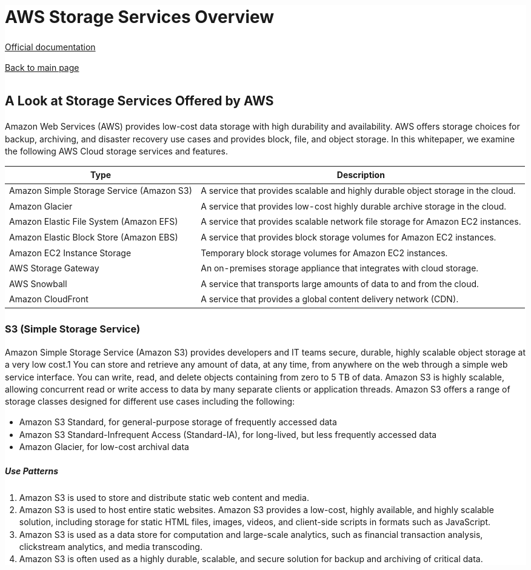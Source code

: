 # AWS Storage Services Overview

[Official documentation](https://d0.awsstatic.com/whitepapers/Storage/AWS%20Storage%20Services%20Whitepaper-v9.pdf)  

[Back to main page](/page/aws_architect)

## A Look at Storage Services Offered by AWS


Amazon Web Services (AWS) provides low-cost data storage with high durability
and availability. AWS offers storage choices for backup, archiving, and disaster
recovery use cases and provides block, file, and object storage. In this whitepaper,
we examine the following AWS Cloud storage services and features.  


| Type                                         | Description                                                                      |
| -------------------------------------------- | -------------------------------------------------------------------------------- |
| Amazon Simple Storage Service (Amazon S3)    | A service that provides scalable and highly durable object storage in the cloud. |
| Amazon Glacier                               | A service that provides low-cost highly durable archive storage in the cloud.    |
| Amazon Elastic File System (Amazon EFS)      | A service that provides scalable network file storage for Amazon EC2 instances.  |
| Amazon Elastic Block Store (Amazon EBS)      | A service that provides block storage volumes for Amazon EC2 instances.          |
| Amazon EC2 Instance Storage                  | Temporary block storage volumes for Amazon EC2 instances.                        |
| AWS Storage Gateway                          | An on-premises storage appliance that integrates with cloud storage.             |
| AWS Snowball                                 | A service that transports large amounts of data to and from the cloud.           |
| Amazon CloudFront                            | A service that provides a global content delivery network (CDN).                 |



### S3 (Simple Storage Service)

Amazon Simple Storage Service (Amazon S3) provides developers and IT teams secure, durable, highly scalable object storage at a very low cost.1 You can store and retrieve any amount of data, at any time, from anywhere on the web through a simple web service interface. You can write, read, and delete objects containing from zero to 5 TB of data. Amazon S3 is highly scalable, allowing concurrent read or write access to data by many separate clients or application threads. Amazon S3 offers a range of storage classes designed for different use cases including the following:

- Amazon S3 Standard, for general-purpose storage of frequently accessed data
- Amazon S3 Standard-Infrequent Access (Standard-IA), for long-lived, but less frequently accessed data
- Amazon Glacier, for low-cost archival data

##### Use Patterns

1. Amazon S3 is used to store and distribute static web content and media.
2. Amazon S3 is used to host entire static websites. Amazon S3 provides a low-cost, highly available, and highly scalable solution, including storage for static HTML files, images, videos, and client-side scripts in formats such as JavaScript.
3. Amazon S3 is used as a data store for computation and large-scale analytics, such as financial transaction analysis, clickstream analytics, and media transcoding.
4. Amazon S3 is often used as a highly durable, scalable, and secure solution for backup and archiving of critical data. 
